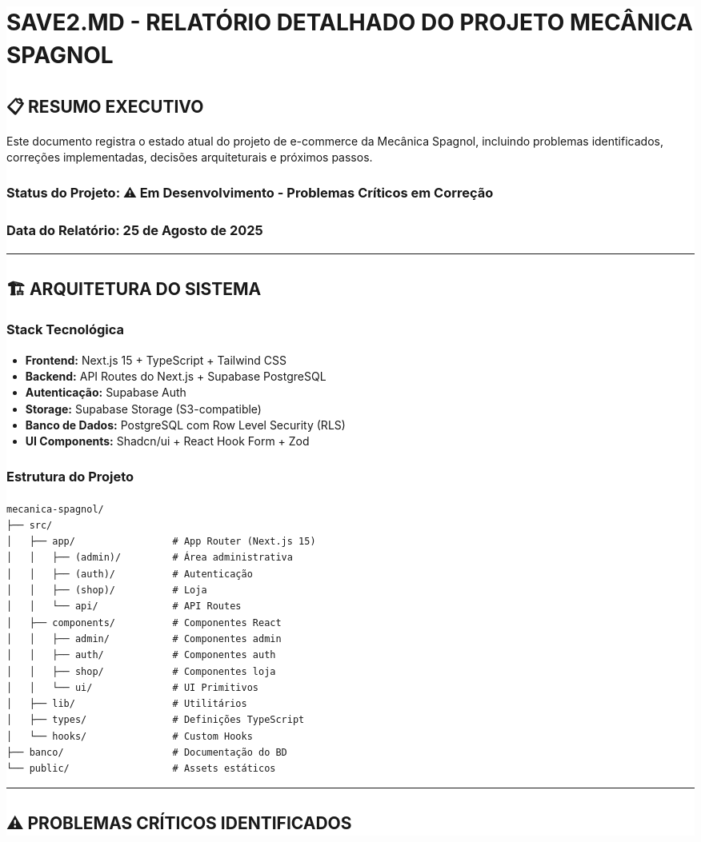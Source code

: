 # SAVE2.MD - RELATÓRIO DETALHADO DO PROJETO MECÂNICA SPAGNOL

## 📋 **RESUMO EXECUTIVO**

Este documento registra o estado atual do projeto de e-commerce da Mecânica Spagnol, incluindo problemas identificados, correções implementadas, decisões arquiteturais e próximos passos.

### **Status do Projeto:** ⚠️ Em Desenvolvimento - Problemas Críticos em Correção

### **Data do Relatório:** 25 de Agosto de 2025

---

## 🏗️ **ARQUITETURA DO SISTEMA**

### **Stack Tecnológica**
- **Frontend:** Next.js 15 + TypeScript + Tailwind CSS
- **Backend:** API Routes do Next.js + Supabase PostgreSQL
- **Autenticação:** Supabase Auth
- **Storage:** Supabase Storage (S3-compatible)
- **Banco de Dados:** PostgreSQL com Row Level Security (RLS)
- **UI Components:** Shadcn/ui + React Hook Form + Zod

### **Estrutura do Projeto**
```
mecanica-spagnol/
├── src/
│   ├── app/                 # App Router (Next.js 15)
│   │   ├── (admin)/         # Área administrativa
│   │   ├── (auth)/          # Autenticação
│   │   ├── (shop)/          # Loja
│   │   └── api/             # API Routes
│   ├── components/          # Componentes React
│   │   ├── admin/           # Componentes admin
│   │   ├── auth/            # Componentes auth
│   │   ├── shop/            # Componentes loja
│   │   └── ui/              # UI Primitivos
│   ├── lib/                 # Utilitários
│   ├── types/               # Definições TypeScript
│   └── hooks/               # Custom Hooks
├── banco/                   # Documentação do BD
└── public/                  # Assets estáticos
```

---

## ⚠️ **PROBLEMAS CRÍTICOS IDENTIFICADOS**

